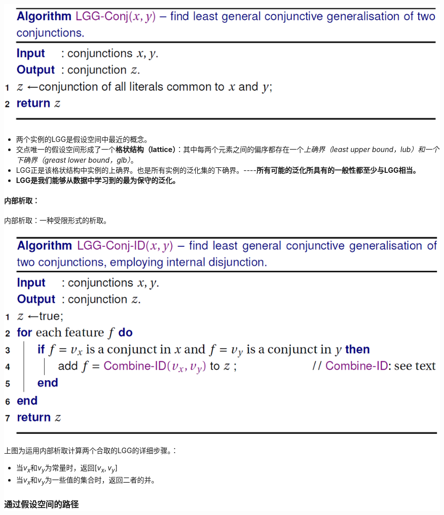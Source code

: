![1532332686990](algo2.jpg)

* 两个实例的LGG是假设空间中最近的概念。  
* 交点唯一的假设空间形成了一个**格状结构（lattice）**：其中每两个元素之间的偏序都存在一个*上确界（least upper bound，lub）*和一个*下确界（greast lower bound，glb）*。  
* LGG正是该格状结构中实例的上确界。也是所有实例的泛化集的下确界。----**所有可能的泛化所具有的一般性都至少与LGG相当。**
* **LGG是我们能够从数据中学习到的最为保守的泛化。**

#### 内部析取：  

内部析取：一种受限形式的析取。  

![1532333652046](algo3.jpg)

上图为运用内部析取计算两个合取的LGG的详细步骤。： 

* 当$v_x$和$v_y$为常量时，返回$[v_x,v_y]$
* 当$v_x$和$v_y$为一些值的集合时，返回二者的并。  

### 通过假设空间的路径  

